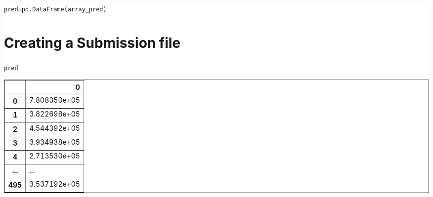


```python
pred=pd.DataFrame(array_pred)
```

# Creating a Submission file


```python
pred
```




<div class="table-wrapper" markdown="block">
<style scoped>
    .dataframe tbody tr th:only-of-type {
        vertical-align: middle;
    }

    .dataframe tbody tr th {
        vertical-align: top;
    }

    .dataframe thead th {
        text-align: right;
    }
</style>
<table border="1" class="dataframe">
  <thead>
    <tr style="text-align: right;">
      <th></th>
      <th>0</th>
    </tr>
  </thead>
  <tbody>
    <tr>
      <th>0</th>
      <td>7.808350e+05</td>
    </tr>
    <tr>
      <th>1</th>
      <td>3.822698e+05</td>
    </tr>
    <tr>
      <th>2</th>
      <td>4.544392e+05</td>
    </tr>
    <tr>
      <th>3</th>
      <td>3.934938e+05</td>
    </tr>
    <tr>
      <th>4</th>
      <td>2.713530e+05</td>
    </tr>
    <tr>
      <th>...</th>
      <td>...</td>
    </tr>
    <tr>
      <th>495</th>
      <td>3.537192e+05</td>
    </tr>
    <tr>